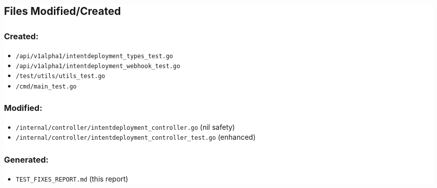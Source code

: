 ## Files Modified/Created

### Created:
- `/api/v1alpha1/intentdeployment_types_test.go`
- `/api/v1alpha1/intentdeployment_webhook_test.go`
- `/test/utils/utils_test.go`
- `/cmd/main_test.go`

### Modified:
- `/internal/controller/intentdeployment_controller.go` (nil safety)
- `/internal/controller/intentdeployment_controller_test.go` (enhanced)

### Generated:
- `TEST_FIXES_REPORT.md` (this report)
